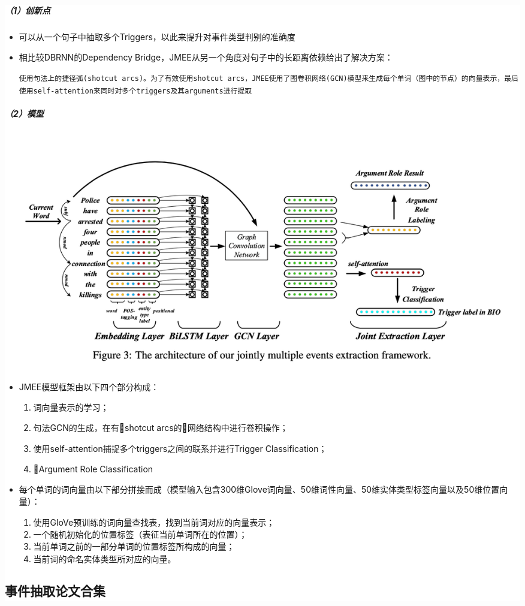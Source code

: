 ##### （1）创新点

- 可以从一个句子中抽取多个Triggers，以此来提升对事件类型判别的准确度

- 相比较DBRNN的Dependency Bridge，JMEE从另一个角度对句子中的长距离依赖给出了解决方案：

  ```
  使用句法上的捷径弧(shotcut arcs)。为了有效使用shotcut arcs，JMEE使用了图卷积网络(GCN)模型来生成每个单词（图中的节点）的向量表示，最后使用self-attention来同时对多个triggers及其arguments进行提取
  ```

##### （2）模型

![image-20200115210031377](/assets/imgs/image-20200115210031377.png)

- JMEE模型框架由以下四个部分构成：

  1. 词向量表示的学习；

  2. 句法GCN的生成，在有shotcut arcs的网络结构中进行卷积操作；

  3. 使用self-attention捕捉多个triggers之间的联系并进行Trigger Classification；

  4. Argument Role Classification

- 每个单词的词向量由以下部分拼接而成（模型输入包含300维Glove词向量、50维词性向量、50维实体类型标签向量以及50维位置向量）：

  1. 使用GloVe预训练的词向量查找表，找到当前词对应的向量表示；
  2. 一个随机初始化的位置标签（表征当前单词所在的位置）；
  3. 当前单词之前的一部分单词的位置标签所构成的向量；
  4. 当前词的命名实体类型所对应的向量。





## 事件抽取论文合集

